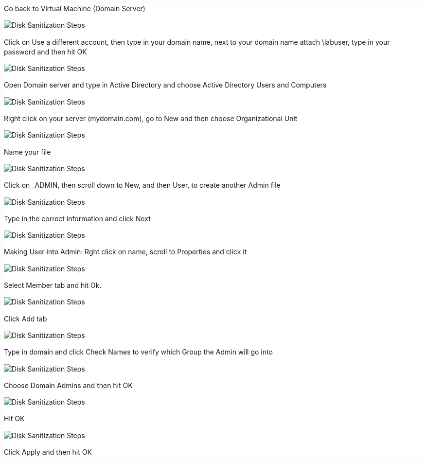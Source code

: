 Go back to Virtual Machine (Domain Server)

<img src="https://i.imgur.com/LjyOmlC.png " height="80%" width="80%" alt="Disk Sanitization Steps"/>

Click on Use a different account, then type in your domain name, next to your domain name attach \labuser, type in your password and then hit OK

<img src="https://i.imgur.com/ApByIc7.png" height="80%" width="80%" alt="Disk Sanitization Steps"/>

Open Domain server and type in Active Directory and choose Active Directory Users and Computers

<img src="https://i.imgur.com/nM0Z2Eo.png" height="80%" width="80%" alt="Disk Sanitization Steps"/>

Right click on your server (mydomain.com), go to New and then choose Organizational Unit

<img src="https://i.imgur.com/E4yqQAk.png" height="80%" width="80%" alt="Disk Sanitization Steps"/>

Name your file

<img src=" https://i.imgur.com/kaTdF64.png" height="80%" width="80%" alt="Disk Sanitization Steps"/>

Click on _ADMIN, then scroll down to New, and then User, to create another Admin file

<img src="https://i.imgur.com/PrFPDnm.png" height="80%" width="80%" alt="Disk Sanitization Steps"/>

Type in the correct information and click Next

<img src="https://i.imgur.com/xkSdRtW.png" height="80%" width="80%" alt="Disk Sanitization Steps"/>

Making User into Admin:
Rght click on name, scroll to Properties and click it

<img src="https://i.imgur.com/7Et2f3C.png" height="80%" width="80%" alt="Disk Sanitization Steps"/>

Select Member tab and hit Ok.

<img src="https://i.imgur.com/ndKbNAS.png" height="80%" width="80%" alt="Disk Sanitization Steps"/>

Click Add tab

<img src="https://i.imgur.com/FGg74oF.png" height="80%" width="80%" alt="Disk Sanitization Steps"/>

Type in domain and click Check Names to verify which Group the Admin will go into

<img src="https://i.imgur.com/4w3aCBI.png" height="80%" width="80%" alt="Disk Sanitization Steps"/>

Choose Domain Admins and then hit OK

<img src="https://i.imgur.com/ONdePdi.png" height="80%" width="80%" alt="Disk Sanitization Steps"/>

Hit OK

<img src="https://i.imgur.com/lDxMK1y.png" height="80%" width="80%" alt="Disk Sanitization Steps"/>

Click Apply and then hit OK
